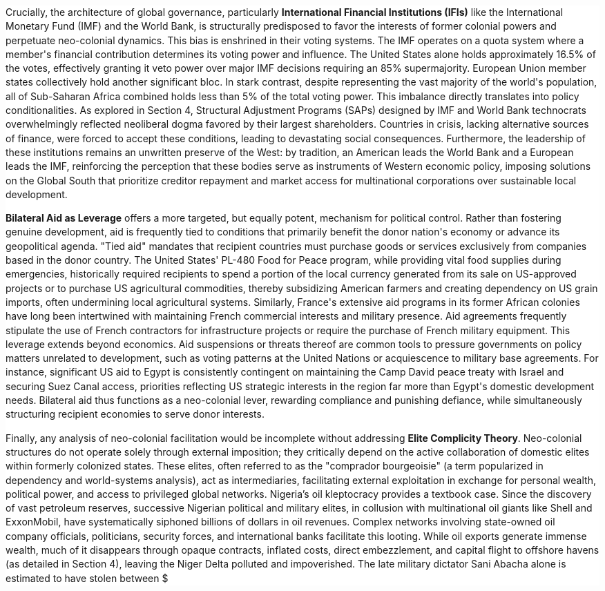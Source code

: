 Crucially, the architecture of global governance, particularly **International Financial Institutions (IFIs)** like the International Monetary Fund (IMF) and the World Bank, is structurally predisposed to favor the interests of former colonial powers and perpetuate neo-colonial dynamics. This bias is enshrined in their voting systems. The IMF operates on a quota system where a member's financial contribution determines its voting power and influence. The United States alone holds approximately 16.5% of the votes, effectively granting it veto power over major IMF decisions requiring an 85% supermajority. European Union member states collectively hold another significant bloc. In stark contrast, despite representing the vast majority of the world's population, all of Sub-Saharan Africa combined holds less than 5% of the total voting power. This imbalance directly translates into policy conditionalities. As explored in Section 4, Structural Adjustment Programs (SAPs) designed by IMF and World Bank technocrats overwhelmingly reflected neoliberal dogma favored by their largest shareholders. Countries in crisis, lacking alternative sources of finance, were forced to accept these conditions, leading to devastating social consequences. Furthermore, the leadership of these institutions remains an unwritten preserve of the West: by tradition, an American leads the World Bank and a European leads the IMF, reinforcing the perception that these bodies serve as instruments of Western economic policy, imposing solutions on the Global South that prioritize creditor repayment and market access for multinational corporations over sustainable local development.

**Bilateral Aid as Leverage** offers a more targeted, but equally potent, mechanism for political control. Rather than fostering genuine development, aid is frequently tied to conditions that primarily benefit the donor nation's economy or advance its geopolitical agenda. "Tied aid" mandates that recipient countries must purchase goods or services exclusively from companies based in the donor country. The United States' PL-480 Food for Peace program, while providing vital food supplies during emergencies, historically required recipients to spend a portion of the local currency generated from its sale on US-approved projects or to purchase US agricultural commodities, thereby subsidizing American farmers and creating dependency on US grain imports, often undermining local agricultural systems. Similarly, France's extensive aid programs in its former African colonies have long been intertwined with maintaining French commercial interests and military presence. Aid agreements frequently stipulate the use of French contractors for infrastructure projects or require the purchase of French military equipment. This leverage extends beyond economics. Aid suspensions or threats thereof are common tools to pressure governments on policy matters unrelated to development, such as voting patterns at the United Nations or acquiescence to military base agreements. For instance, significant US aid to Egypt is consistently contingent on maintaining the Camp David peace treaty with Israel and securing Suez Canal access, priorities reflecting US strategic interests in the region far more than Egypt's domestic development needs. Bilateral aid thus functions as a neo-colonial lever, rewarding compliance and punishing defiance, while simultaneously structuring recipient economies to serve donor interests.

Finally, any analysis of neo-colonial facilitation would be incomplete without addressing **Elite Complicity Theory**. Neo-colonial structures do not operate solely through external imposition; they critically depend on the active collaboration of domestic elites within formerly colonized states. These elites, often referred to as the "comprador bourgeoisie" (a term popularized in dependency and world-systems analysis), act as intermediaries, facilitating external exploitation in exchange for personal wealth, political power, and access to privileged global networks. Nigeria’s oil kleptocracy provides a textbook case. Since the discovery of vast petroleum reserves, successive Nigerian political and military elites, in collusion with multinational oil giants like Shell and ExxonMobil, have systematically siphoned billions of dollars in oil revenues. Complex networks involving state-owned oil company officials, politicians, security forces, and international banks facilitate this looting. While oil exports generate immense wealth, much of it disappears through opaque contracts, inflated costs, direct embezzlement, and capital flight to offshore havens (as detailed in Section 4), leaving the Niger Delta polluted and impoverished. The late military dictator Sani Abacha alone is estimated to have stolen between $
